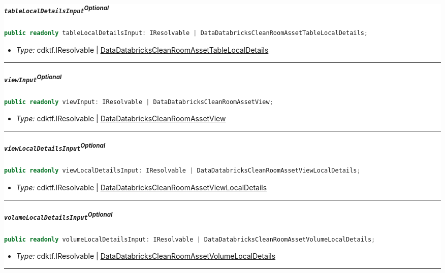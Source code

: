 
##### `tableLocalDetailsInput`<sup>Optional</sup> <a name="tableLocalDetailsInput" id="@cdktf/provider-databricks.dataDatabricksCleanRoomAsset.DataDatabricksCleanRoomAsset.property.tableLocalDetailsInput"></a>

```typescript
public readonly tableLocalDetailsInput: IResolvable | DataDatabricksCleanRoomAssetTableLocalDetails;
```

- *Type:* cdktf.IResolvable | <a href="#@cdktf/provider-databricks.dataDatabricksCleanRoomAsset.DataDatabricksCleanRoomAssetTableLocalDetails">DataDatabricksCleanRoomAssetTableLocalDetails</a>

---

##### `viewInput`<sup>Optional</sup> <a name="viewInput" id="@cdktf/provider-databricks.dataDatabricksCleanRoomAsset.DataDatabricksCleanRoomAsset.property.viewInput"></a>

```typescript
public readonly viewInput: IResolvable | DataDatabricksCleanRoomAssetView;
```

- *Type:* cdktf.IResolvable | <a href="#@cdktf/provider-databricks.dataDatabricksCleanRoomAsset.DataDatabricksCleanRoomAssetView">DataDatabricksCleanRoomAssetView</a>

---

##### `viewLocalDetailsInput`<sup>Optional</sup> <a name="viewLocalDetailsInput" id="@cdktf/provider-databricks.dataDatabricksCleanRoomAsset.DataDatabricksCleanRoomAsset.property.viewLocalDetailsInput"></a>

```typescript
public readonly viewLocalDetailsInput: IResolvable | DataDatabricksCleanRoomAssetViewLocalDetails;
```

- *Type:* cdktf.IResolvable | <a href="#@cdktf/provider-databricks.dataDatabricksCleanRoomAsset.DataDatabricksCleanRoomAssetViewLocalDetails">DataDatabricksCleanRoomAssetViewLocalDetails</a>

---

##### `volumeLocalDetailsInput`<sup>Optional</sup> <a name="volumeLocalDetailsInput" id="@cdktf/provider-databricks.dataDatabricksCleanRoomAsset.DataDatabricksCleanRoomAsset.property.volumeLocalDetailsInput"></a>

```typescript
public readonly volumeLocalDetailsInput: IResolvable | DataDatabricksCleanRoomAssetVolumeLocalDetails;
```

- *Type:* cdktf.IResolvable | <a href="#@cdktf/provider-databricks.dataDatabricksCleanRoomAsset.DataDatabricksCleanRoomAssetVolumeLocalDetails">DataDatabricksCleanRoomAssetVolumeLocalDetails</a>

---
